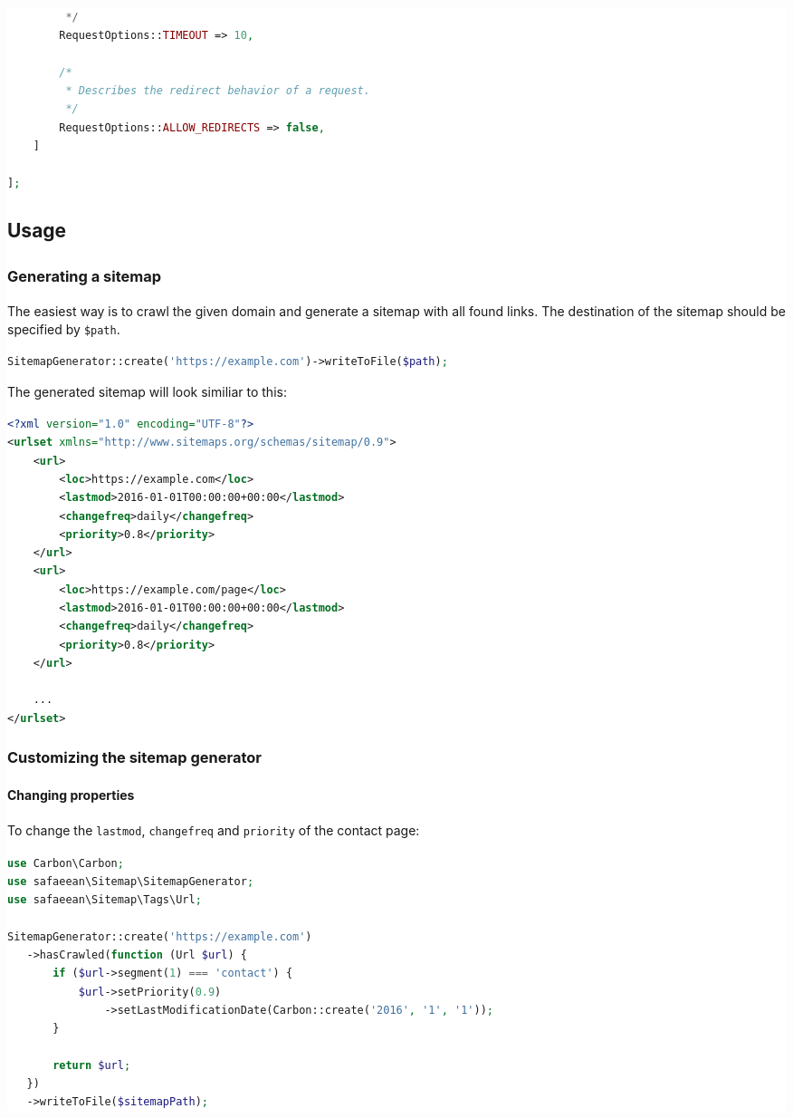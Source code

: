 ```php
         */
        RequestOptions::TIMEOUT => 10,

        /*
         * Describes the redirect behavior of a request.
         */
        RequestOptions::ALLOW_REDIRECTS => false,
    ]

];
```

## Usage

### Generating a sitemap

The easiest way is to crawl the given domain and generate a sitemap with all found links.
The destination of the sitemap should be specified by `$path`.

```php
SitemapGenerator::create('https://example.com')->writeToFile($path);
```

The generated sitemap will look similiar to this:

```xml
<?xml version="1.0" encoding="UTF-8"?>
<urlset xmlns="http://www.sitemaps.org/schemas/sitemap/0.9">
    <url>
        <loc>https://example.com</loc>
        <lastmod>2016-01-01T00:00:00+00:00</lastmod>
        <changefreq>daily</changefreq>
        <priority>0.8</priority>
    </url>
    <url>
        <loc>https://example.com/page</loc>
        <lastmod>2016-01-01T00:00:00+00:00</lastmod>
        <changefreq>daily</changefreq>
        <priority>0.8</priority>
    </url>

    ...
</urlset>
```

### Customizing the sitemap generator

#### Changing properties

To change the `lastmod`, `changefreq` and `priority` of the contact page:

```php
use Carbon\Carbon;
use safaeean\Sitemap\SitemapGenerator;
use safaeean\Sitemap\Tags\Url;

SitemapGenerator::create('https://example.com')
   ->hasCrawled(function (Url $url) {
       if ($url->segment(1) === 'contact') {
           $url->setPriority(0.9)
               ->setLastModificationDate(Carbon::create('2016', '1', '1'));
       }

       return $url;
   })
   ->writeToFile($sitemapPath);
```